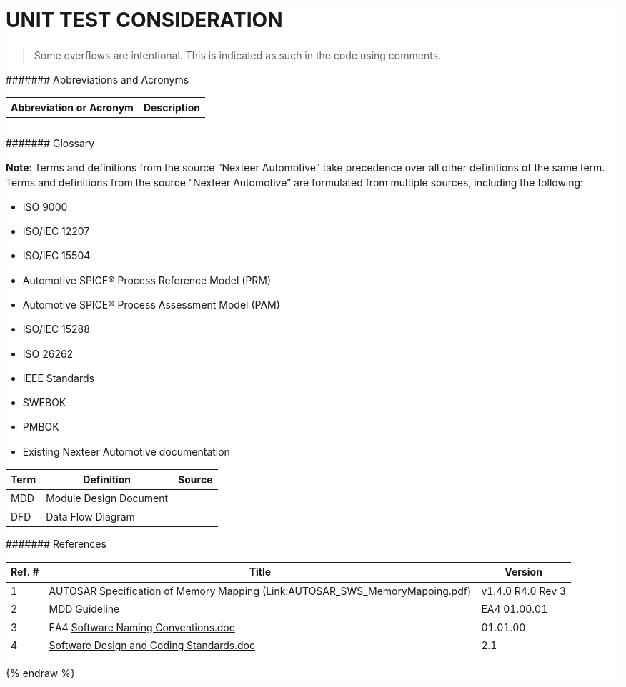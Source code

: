# UNIT TEST CONSIDERATION

> Some overflows are intentional. This is indicated as such in the code
> using comments.

####### Abbreviations and Acronyms

| **Abbreviation or Acronym** | **Description** |
|-----------------------------|-----------------|
|                             |                 |
|                             |                 |

####### Glossary

**Note**: Terms and definitions from the source “Nexteer Automotive”
take precedence over all other definitions of the same term. Terms and
definitions from the source “Nexteer Automotive” are formulated from
multiple sources, including the following:

-   ISO 9000

-   ISO/IEC 12207

-   ISO/IEC 15504

-   Automotive SPICE® Process Reference Model (PRM)

-   Automotive SPICE® Process Assessment Model (PAM)

-   ISO/IEC 15288

-   ISO 26262

-   IEEE Standards

-   SWEBOK

-   PMBOK

-   Existing Nexteer Automotive documentation

| **Term** | **Definition**         | **Source** |
|----------|------------------------|------------|
| MDD      | Module Design Document |            |
| DFD      | Data Flow Diagram      |            |

####### References

| **Ref. \#** | **Title**                                                                                                                                                                                                                             | **Version**       |
|-------|-------------------------------------------------|-----------------|
| 1           | AUTOSAR Specification of Memory Mapping (Link:[AUTOSAR_SWS_MemoryMapping.pdf](https://www.autosar.org/fileadmin/files/standards/classic/4-0/software-architecture/implementation-integration/standard/AUTOSAR_SWS_MemoryMapping.pdf)) | v1.4.0 R4.0 Rev 3 |
| 2           | MDD Guideline                                                                                                                                                                                                                         | EA4 01.00.01      |
| 3           | EA4 [Software Naming Conventions.doc](http://misagweb01.nexteer.com/eRoomReq/Files/erooms8/NextGeneration/0_fc55f/Software%20Naming%20Conventions%2003x(In%20Work).doc)                                                               | 01.01.00          |
| 4           | [Software Design and Coding Standards.doc](http://eroom1.nexteer.com/eRoomReq/Files/erooms8/NextGeneration/0_1a67a9/Software%20Design%20and%20Coding%20Standards.doc)                                                                 | 2.1               |

{% endraw %}